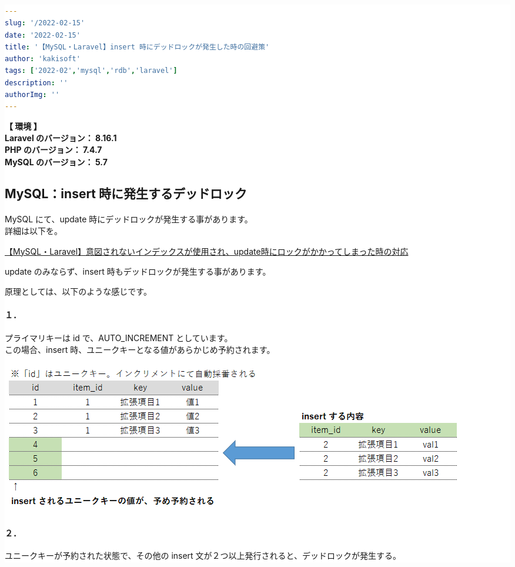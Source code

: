 ```yaml
---
slug: '/2022-02-15'
date: '2022-02-15'
title: '【MySQL・Laravel】insert 時にデッドロックが発生した時の回避策'
author: 'kakisoft'
tags: ['2022-02','mysql','rdb','laravel']
description: ''
authorImg: ''
---
```


**【 環境 】**  
**Laravel のバージョン： 8.16.1**  
**PHP のバージョン： 7.4.7**  
**MySQL のバージョン： 5.7**  


## MySQL：insert 時に発生するデッドロック
MySQL にて、update 時にデッドロックが発生する事があります。  
詳細は以下を。  

[【MySQL・Laravel】意図されないインデックスが使用され、update時にロックがかかってしまった時の対応](https://kaki-note-02.netlify.app/2021/12/19/)  

update のみならず、insert 時もデッドロックが発生する事があります。  

原理としては、以下のような感じです。  

#### １．
プライマリキーは id で、AUTO_INCREMENT としています。  
この場合、insert 時、ユニークキーとなる値があらかじめ予約されます。  

![x](20220215_01.png)  

#### ２．
ユニークキーが予約された状態で、その他の insert 文が２つ以上発行されると、デッドロックが発生する。  
